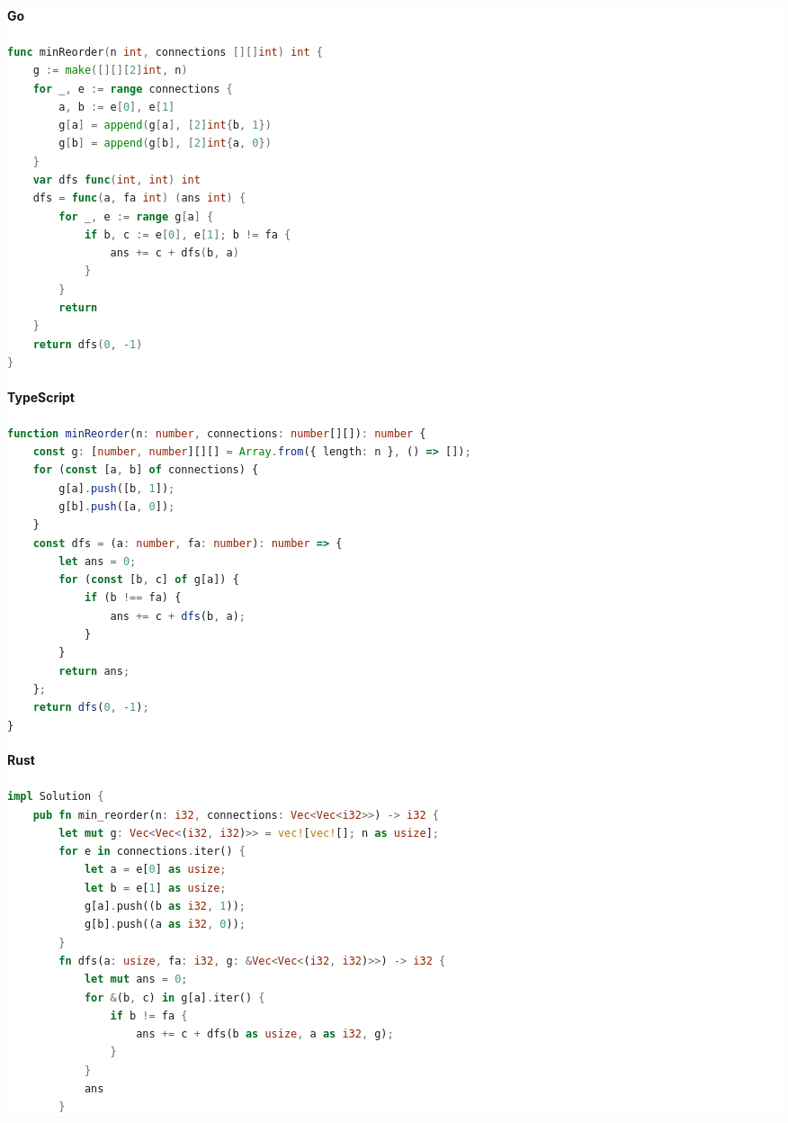 #### Go

```go
func minReorder(n int, connections [][]int) int {
	g := make([][][2]int, n)
	for _, e := range connections {
		a, b := e[0], e[1]
		g[a] = append(g[a], [2]int{b, 1})
		g[b] = append(g[b], [2]int{a, 0})
	}
	var dfs func(int, int) int
	dfs = func(a, fa int) (ans int) {
		for _, e := range g[a] {
			if b, c := e[0], e[1]; b != fa {
				ans += c + dfs(b, a)
			}
		}
		return
	}
	return dfs(0, -1)
}
```

#### TypeScript

```ts
function minReorder(n: number, connections: number[][]): number {
    const g: [number, number][][] = Array.from({ length: n }, () => []);
    for (const [a, b] of connections) {
        g[a].push([b, 1]);
        g[b].push([a, 0]);
    }
    const dfs = (a: number, fa: number): number => {
        let ans = 0;
        for (const [b, c] of g[a]) {
            if (b !== fa) {
                ans += c + dfs(b, a);
            }
        }
        return ans;
    };
    return dfs(0, -1);
}
```

#### Rust

```rust
impl Solution {
    pub fn min_reorder(n: i32, connections: Vec<Vec<i32>>) -> i32 {
        let mut g: Vec<Vec<(i32, i32)>> = vec![vec![]; n as usize];
        for e in connections.iter() {
            let a = e[0] as usize;
            let b = e[1] as usize;
            g[a].push((b as i32, 1));
            g[b].push((a as i32, 0));
        }
        fn dfs(a: usize, fa: i32, g: &Vec<Vec<(i32, i32)>>) -> i32 {
            let mut ans = 0;
            for &(b, c) in g[a].iter() {
                if b != fa {
                    ans += c + dfs(b as usize, a as i32, g);
                }
            }
            ans
        }
```